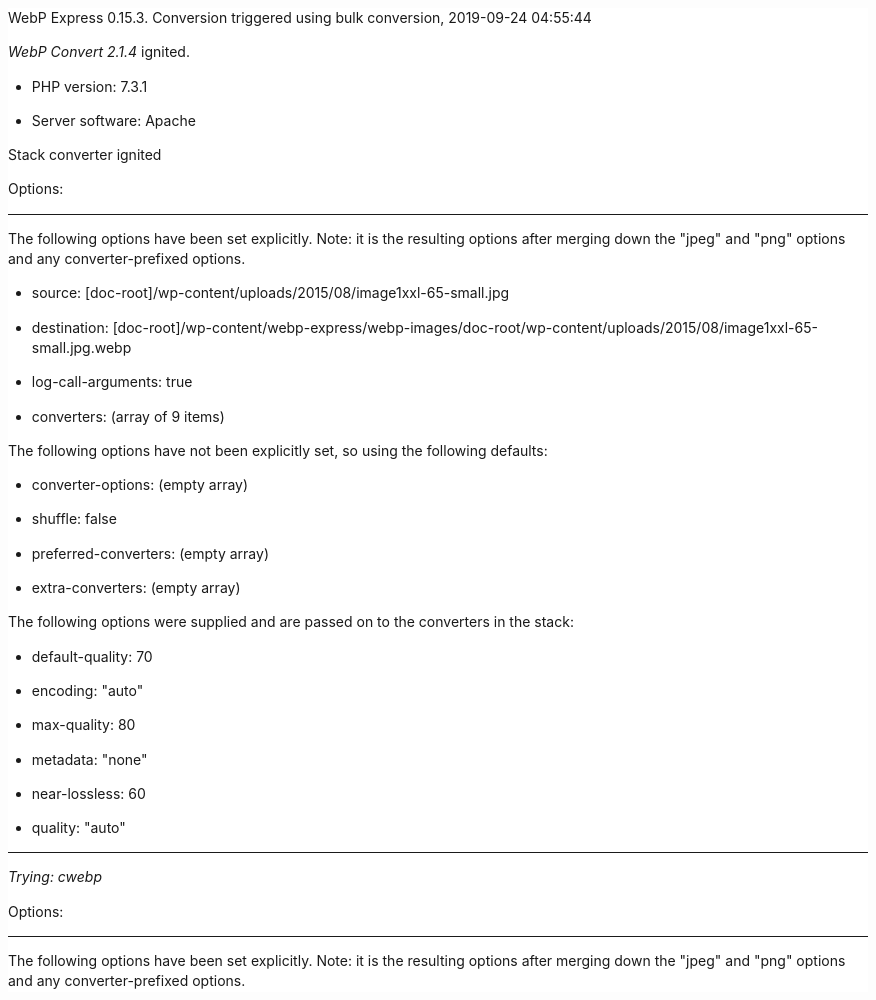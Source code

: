 WebP Express 0.15.3. Conversion triggered using bulk conversion, 2019-09-24 04:55:44


*WebP Convert 2.1.4*  ignited.

- PHP version: 7.3.1

- Server software: Apache


Stack converter ignited


Options:

------------

The following options have been set explicitly. Note: it is the resulting options after merging down the "jpeg" and "png" options and any converter-prefixed options.

- source: [doc-root]/wp-content/uploads/2015/08/image1xxl-65-small.jpg

- destination: [doc-root]/wp-content/webp-express/webp-images/doc-root/wp-content/uploads/2015/08/image1xxl-65-small.jpg.webp

- log-call-arguments: true

- converters: (array of 9 items)


The following options have not been explicitly set, so using the following defaults:

- converter-options: (empty array)

- shuffle: false

- preferred-converters: (empty array)

- extra-converters: (empty array)


The following options were supplied and are passed on to the converters in the stack:

- default-quality: 70

- encoding: "auto"

- max-quality: 80

- metadata: "none"

- near-lossless: 60

- quality: "auto"

------------



*Trying: cwebp* 


Options:

------------

The following options have been set explicitly. Note: it is the resulting options after merging down the "jpeg" and "png" options and any converter-prefixed options.
